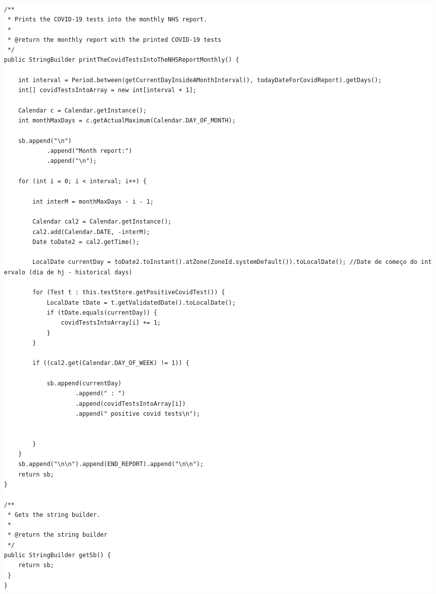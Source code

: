     /**
     * Prints the COVID-19 tests into the monthly NHS report.
     *
     * @return the monthly report with the printed COVID-19 tests
     */
    public StringBuilder printTheCovidTestsIntoTheNHSReportMonthly() {

        int interval = Period.between(getCurrentDayInsideAMonthInterval(), todayDateForCovidReport).getDays();
        int[] covidTestsIntoArray = new int[interval + 1];

        Calendar c = Calendar.getInstance();
        int monthMaxDays = c.getActualMaximum(Calendar.DAY_OF_MONTH);

        sb.append("\n")
                .append("Month report:")
                .append("\n");

        for (int i = 0; i < interval; i++) {

            int interM = monthMaxDays - i - 1;

            Calendar cal2 = Calendar.getInstance();
            cal2.add(Calendar.DATE, -interM);
            Date toDate2 = cal2.getTime();

            LocalDate currentDay = toDate2.toInstant().atZone(ZoneId.systemDefault()).toLocalDate(); //Date de começo do intervalo (dia de hj - historical days)

            for (Test t : this.testStore.getPositiveCovidTest()) {
                LocalDate tDate = t.getValidatedDate().toLocalDate();
                if (tDate.equals(currentDay)) {
                    covidTestsIntoArray[i] += 1;
                }
            }

            if ((cal2.get(Calendar.DAY_OF_WEEK) != 1)) {

                sb.append(currentDay)
                        .append(" : ")
                        .append(covidTestsIntoArray[i])
                        .append(" positive covid tests\n");


            }
        }
        sb.append("\n\n").append(END_REPORT).append("\n\n");
        return sb;
    }

    /**
     * Gets the string builder.
     *
     * @return the string builder
     */
    public StringBuilder getSb() {
        return sb;
     }
    }
